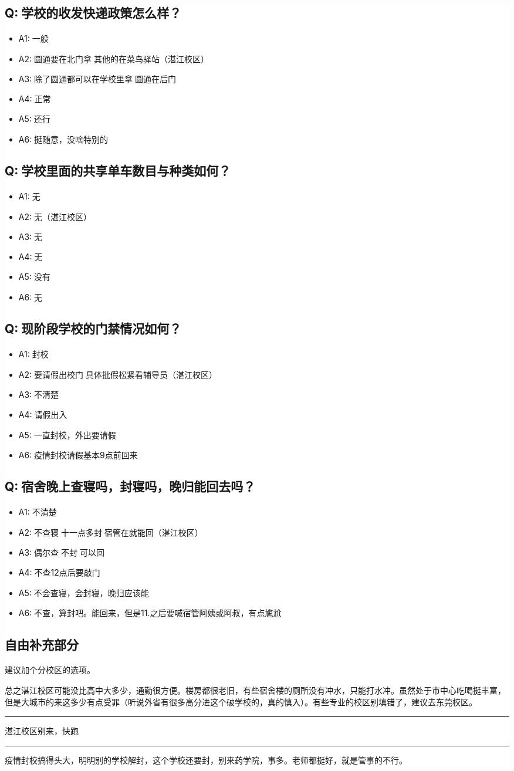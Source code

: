 ## Q: 学校的收发快递政策怎么样？

- A1: 一般

- A2: 圆通要在北门拿 其他的在菜鸟驿站（湛江校区）

- A3: 除了圆通都可以在学校里拿 圆通在后门

- A4: 正常

- A5: 还行

- A6: 挺随意，没啥特别的

## Q: 学校里面的共享单车数目与种类如何？

- A1: 无

- A2: 无（湛江校区）

- A3: 无

- A4: 无

- A5: 没有

- A6: 无

## Q: 现阶段学校的门禁情况如何？

- A1: 封校

- A2: 要请假出校门 具体批假松紧看辅导员（湛江校区）

- A3: 不清楚

- A4: 请假出入

- A5: 一直封校，外出要请假

- A6: 疫情封校请假基本9点前回来

## Q: 宿舍晚上查寝吗，封寝吗，晚归能回去吗？

- A1: 不清楚

- A2: 不查寝 十一点多封 宿管在就能回（湛江校区）

- A3: 偶尔查 不封 可以回

- A4: 不查12点后要敲门

- A5: 不会查寝，会封寝，晚归应该能

- A6: 不查，算封吧。能回来，但是11.之后要喊宿管阿姨或阿叔，有点尴尬

## 自由补充部分

建议加个分校区的选项。

总之湛江校区可能没比高中大多少，通勤很方便。楼房都很老旧，有些宿舍楼的厕所没有冲水，只能打水冲。虽然处于市中心吃喝挺丰富，但是大城市的来这多少有点受罪（听说外省有很多高分进这个破学校的，真的慎入）。有些专业的校区别填错了，建议去东莞校区。

***

湛江校区别来，快跑

***

疫情封校搞得头大，明明别的学校解封，这个学校还要封，别来药学院，事多。老师都挺好，就是管事的不行。
